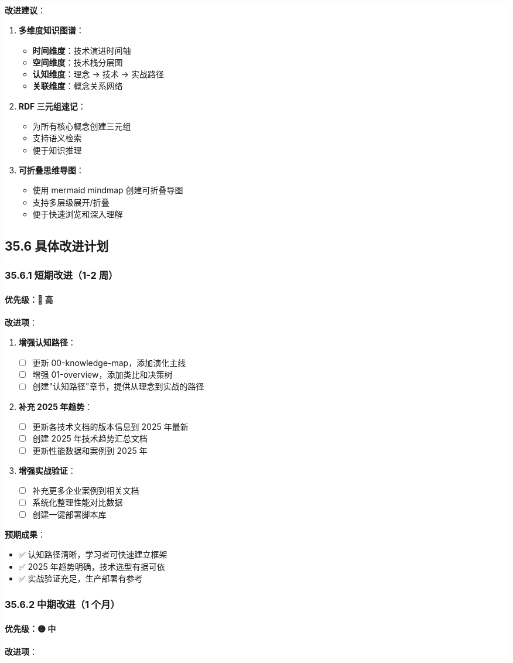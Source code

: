 **改进建议**：

1. **多维度知识图谱**：

   - **时间维度**：技术演进时间轴
   - **空间维度**：技术栈分层图
   - **认知维度**：理念 → 技术 → 实战路径
   - **关联维度**：概念关系网络

2. **RDF 三元组速记**：

   - 为所有核心概念创建三元组
   - 支持语义检索
   - 便于知识推理

3. **可折叠思维导图**：
   - 使用 mermaid mindmap 创建可折叠导图
   - 支持多层级展开/折叠
   - 便于快速浏览和深入理解

## 35.6 具体改进计划

### 35.6.1 短期改进（1-2 周）

#### 优先级：🔴 高

**改进项**：

1. **增强认知路径**：

   - [ ] 更新 00-knowledge-map，添加演化主线
   - [ ] 增强 01-overview，添加类比和决策树
   - [ ] 创建"认知路径"章节，提供从理念到实战的路径

2. **补充 2025 年趋势**：

   - [ ] 更新各技术文档的版本信息到 2025 年最新
   - [ ] 创建 2025 年技术趋势汇总文档
   - [ ] 更新性能数据和案例到 2025 年

3. **增强实战验证**：
   - [ ] 补充更多企业案例到相关文档
   - [ ] 系统化整理性能对比数据
   - [ ] 创建一键部署脚本库

**预期成果**：

- ✅ 认知路径清晰，学习者可快速建立框架
- ✅ 2025 年趋势明确，技术选型有据可依
- ✅ 实战验证充足，生产部署有参考

### 35.6.2 中期改进（1 个月）

#### 优先级：🟡 中

**改进项**：

